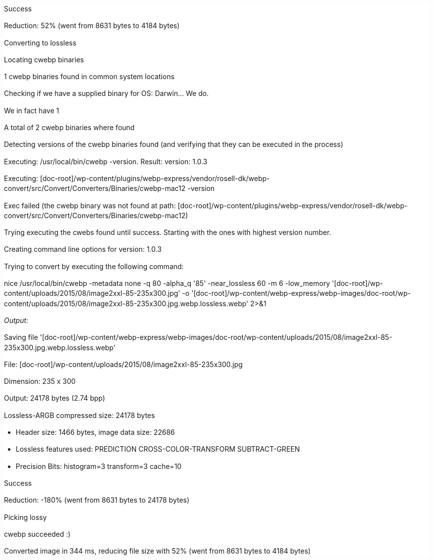 Success

Reduction: 52% (went from 8631 bytes to 4184 bytes)


Converting to lossless

Locating cwebp binaries

1 cwebp binaries found in common system locations

Checking if we have a supplied binary for OS: Darwin... We do.

We in fact have 1

A total of 2 cwebp binaries where found

Detecting versions of the cwebp binaries found (and verifying that they can be executed in the process)

Executing: /usr/local/bin/cwebp -version. Result: version: 1.0.3

Executing: [doc-root]/wp-content/plugins/webp-express/vendor/rosell-dk/webp-convert/src/Convert/Converters/Binaries/cwebp-mac12 -version

Exec failed (the cwebp binary was not found at path: [doc-root]/wp-content/plugins/webp-express/vendor/rosell-dk/webp-convert/src/Convert/Converters/Binaries/cwebp-mac12)

Trying executing the cwebs found until success. Starting with the ones with highest version number.

Creating command line options for version: 1.0.3

Trying to convert by executing the following command:

nice /usr/local/bin/cwebp -metadata none -q 80 -alpha_q '85' -near_lossless 60 -m 6 -low_memory '[doc-root]/wp-content/uploads/2015/08/image2xxl-85-235x300.jpg' -o '[doc-root]/wp-content/webp-express/webp-images/doc-root/wp-content/uploads/2015/08/image2xxl-85-235x300.jpg.webp.lossless.webp' 2>&1


*Output:* 

Saving file '[doc-root]/wp-content/webp-express/webp-images/doc-root/wp-content/uploads/2015/08/image2xxl-85-235x300.jpg.webp.lossless.webp'

File:      [doc-root]/wp-content/uploads/2015/08/image2xxl-85-235x300.jpg

Dimension: 235 x 300

Output:    24178 bytes (2.74 bpp)

Lossless-ARGB compressed size: 24178 bytes

  * Header size: 1466 bytes, image data size: 22686

  * Lossless features used: PREDICTION CROSS-COLOR-TRANSFORM SUBTRACT-GREEN

  * Precision Bits: histogram=3 transform=3 cache=10


Success

Reduction: -180% (went from 8631 bytes to 24178 bytes)


Picking lossy

cwebp succeeded :)


Converted image in 344 ms, reducing file size with 52% (went from 8631 bytes to 4184 bytes)

